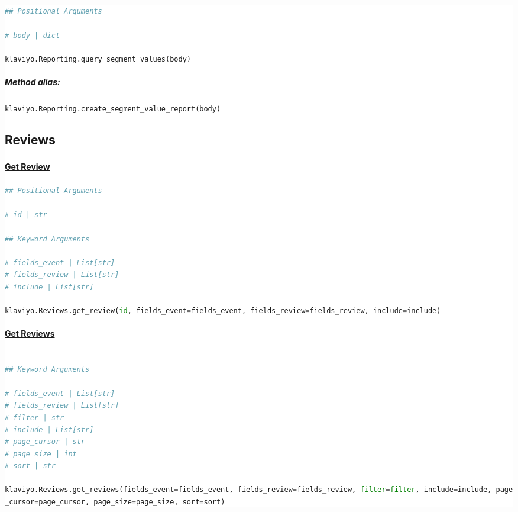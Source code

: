 ```python
## Positional Arguments

# body | dict

klaviyo.Reporting.query_segment_values(body)
```
##### Method alias:
```python
klaviyo.Reporting.create_segment_value_report(body)
```






## Reviews

#### [Get Review](https://developers.klaviyo.com/en/v2024-10-15/reference/get_review)

```python
## Positional Arguments

# id | str

## Keyword Arguments

# fields_event | List[str]
# fields_review | List[str]
# include | List[str]

klaviyo.Reviews.get_review(id, fields_event=fields_event, fields_review=fields_review, include=include)
```




#### [Get Reviews](https://developers.klaviyo.com/en/v2024-10-15/reference/get_reviews)

```python

## Keyword Arguments

# fields_event | List[str]
# fields_review | List[str]
# filter | str
# include | List[str]
# page_cursor | str
# page_size | int
# sort | str

klaviyo.Reviews.get_reviews(fields_event=fields_event, fields_review=fields_review, filter=filter, include=include, page_cursor=page_cursor, page_size=page_size, sort=sort)
```
